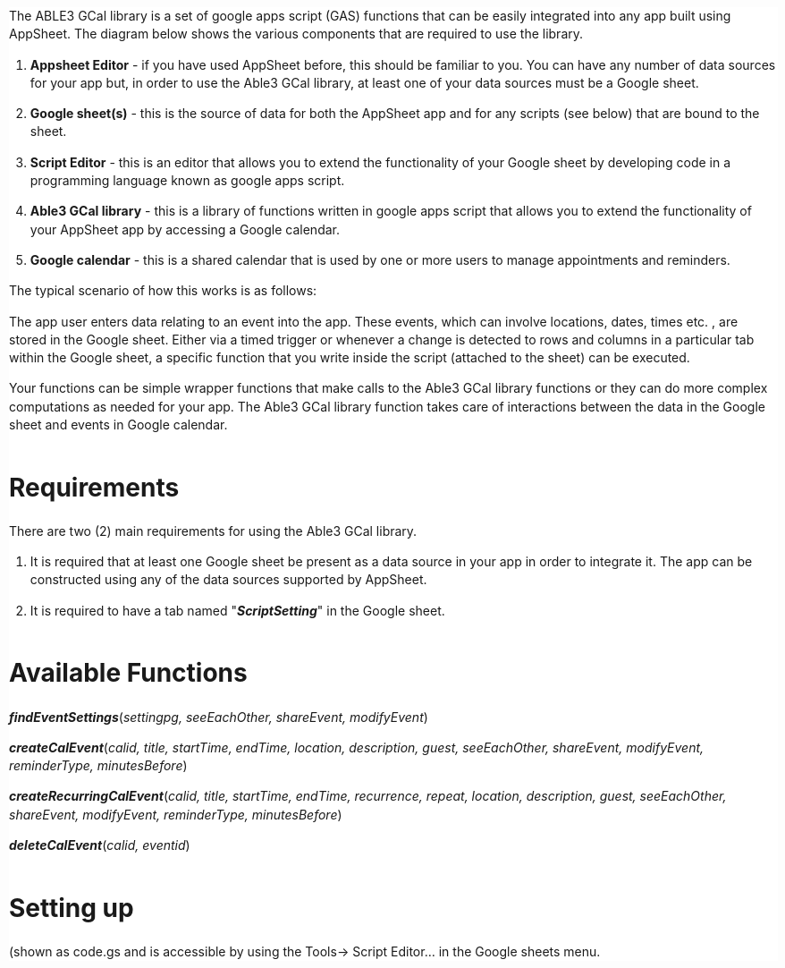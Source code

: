  The ABLE3 GCal library is a set of google apps script (GAS) functions that can be easily integrated into any app built using AppSheet. The diagram below shows the various components that are required to use the library.

1. **Appsheet Editor** - if you have used AppSheet before, this should be familiar to you. You can have any number of data sources for your app but, in order to use the Able3 GCal library, at least one of your data sources must be a Google sheet.

2. **Google sheet(s)** - this is the source of data for both the AppSheet app and for any scripts (see below) that are bound to the sheet.

3. **Script Editor** - this is an editor that allows you to extend the functionality of your Google sheet by developing code in a programming language known as google apps script.

4. **Able3 GCal library** -  this is a library of functions written in google apps script that allows you to extend the functionality of your AppSheet app by accessing a Google calendar.

5. **Google calendar** - this is a shared calendar that is used by one or more users to manage appointments and reminders.

The typical scenario of how this works is as follows: 

The app user enters data relating to an event into the app. These events, which can involve locations, dates, times etc. , are stored in the Google sheet. Either via a timed trigger or whenever a change is detected to rows and columns in a particular tab within the Google sheet, a specific function that you write inside the script (attached to the sheet) can be executed. 

Your functions can be simple wrapper functions that make calls to the Able3 GCal library functions or they can do more complex computations as needed for your app. The Able3 GCal library function takes care of interactions between the data in the Google sheet and events in Google calendar. 

# Requirements

There are two (2) main requirements for using the Able3 GCal library.

1. It is required that at least one Google sheet be present as a data source in your app in order to integrate it.  The app can be constructed using any of the data sources supported by AppSheet. 

2. It is required to have a tab named "**_ScriptSetting_**" in the Google sheet. 

# Available Functions

**_findEventSettings_**(*settingpg, seeEachOther, shareEvent, modifyEvent*)   

**_createCalEvent_**(*calid, title, startTime, endTime, location, description, guest, seeEachOther, shareEvent, modifyEvent, reminderType, minutesBefore*) 

**_createRecurringCalEvent_**(*calid, title, startTime, endTime, recurrence, repeat, location, description, guest, seeEachOther, shareEvent, modifyEvent, reminderType, minutesBefore*) 	

**_deleteCalEvent_**(*calid, eventid*) 

# Setting up

(shown as code.gs and is accessible by using the Tools-> Script Editor… in the  Google sheets menu. 
